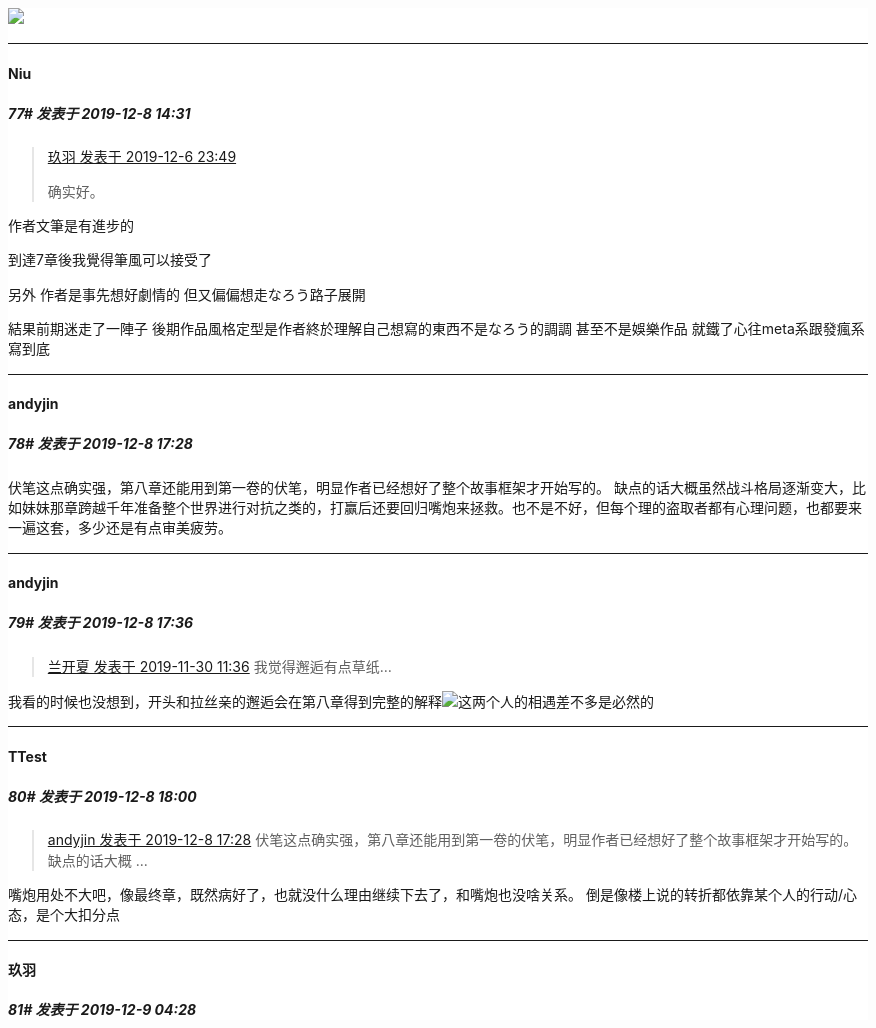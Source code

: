 <img src="https://static.saraba1st.com/image/smiley/face2017/220.png" referrerpolicy="no-referrer"> 

*****

####  Niu  
##### 77#       发表于 2019-12-8 14:31

<blockquote><a href="httphttps://bbs.saraba1st.com/2b/forum.php?mod=redirect&amp;goto=findpost&amp;pid=45760094&amp;ptid=1588438" target="_blank">玖羽 发表于 2019-12-6 23:49</a>

确实好。</blockquote>
作者文筆是有進步的

到達7章後我覺得筆風可以接受了

另外 作者是事先想好劇情的 但又偏偏想走なろう路子展開

結果前期迷走了一陣子 後期作品風格定型是作者終於理解自己想寫的東西不是なろう的調調 甚至不是娛樂作品 就鐵了心往meta系跟發瘋系寫到底

*****

####  andyjin  
##### 78#       发表于 2019-12-8 17:28

伏笔这点确实强，第八章还能用到第一卷的伏笔，明显作者已经想好了整个故事框架才开始写的。
缺点的话大概虽然战斗格局逐渐变大，比如妹妹那章跨越千年准备整个世界进行对抗之类的，打赢后还要回归嘴炮来拯救。也不是不好，但每个理的盗取者都有心理问题，也都要来一遍这套，多少还是有点审美疲劳。

*****

####  andyjin  
##### 79#       发表于 2019-12-8 17:36

<blockquote><a href="httphttps://bbs.saraba1st.com/2b/forum.php?mod=redirect&amp;goto=findpost&amp;pid=45666046&amp;ptid=1588438" target="_blank">兰开夏 发表于 2019-11-30 11:36</a>
我觉得邂逅有点草纸…</blockquote>
我看的时候也没想到，开头和拉丝亲的邂逅会在第八章得到完整的解释<img src="https://static.saraba1st.com/image/smiley/face2017/068.png" referrerpolicy="no-referrer">这两个人的相遇差不多是必然的

*****

####  TTest  
##### 80#       发表于 2019-12-8 18:00

<blockquote><a href="httphttps://bbs.saraba1st.com/2b/forum.php?mod=redirect&amp;goto=findpost&amp;pid=45772895&amp;ptid=1588438" target="_blank">andyjin 发表于 2019-12-8 17:28</a>
伏笔这点确实强，第八章还能用到第一卷的伏笔，明显作者已经想好了整个故事框架才开始写的。
缺点的话大概 ...</blockquote>
嘴炮用处不大吧，像最终章，既然病好了，也就没什么理由继续下去了，和嘴炮也没啥关系。
倒是像楼上说的转折都依靠某个人的行动/心态，是个大扣分点

*****

####  玖羽  
##### 81#       发表于 2019-12-9 04:28
